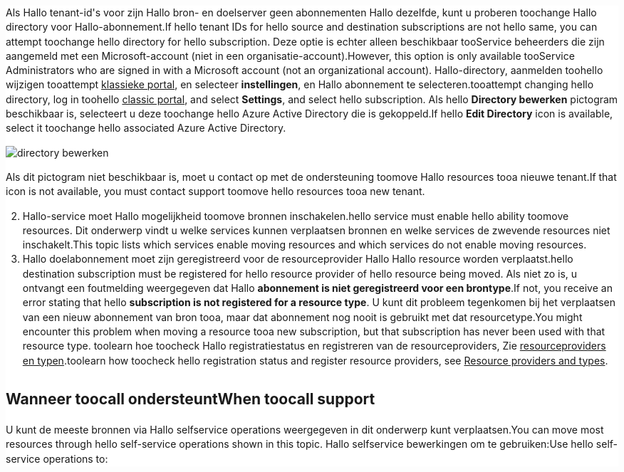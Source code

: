   <span data-ttu-id="31dfd-124">Als Hallo tenant-id's voor zijn Hallo bron- en doelserver geen abonnementen Hallo dezelfde, kunt u proberen toochange Hallo directory voor Hallo-abonnement.</span><span class="sxs-lookup"><span data-stu-id="31dfd-124">If hello tenant IDs for hello source and destination subscriptions are not hello same, you can attempt toochange hello directory for hello subscription.</span></span> <span data-ttu-id="31dfd-125">Deze optie is echter alleen beschikbaar tooService beheerders die zijn aangemeld met een Microsoft-account (niet in een organisatie-account).</span><span class="sxs-lookup"><span data-stu-id="31dfd-125">However, this option is only available tooService Administrators who are signed in with a Microsoft account (not an organizational account).</span></span> <span data-ttu-id="31dfd-126">Hallo-directory, aanmelden toohello wijzigen tooattempt [klassieke portal](https://manage.windowsazure.com/), en selecteer **instellingen**, en Hallo abonnement te selecteren.</span><span class="sxs-lookup"><span data-stu-id="31dfd-126">tooattempt changing hello directory, log in toohello [classic portal](https://manage.windowsazure.com/), and select **Settings**, and select hello subscription.</span></span> <span data-ttu-id="31dfd-127">Als hello **Directory bewerken** pictogram beschikbaar is, selecteert u deze toochange hello Azure Active Directory die is gekoppeld.</span><span class="sxs-lookup"><span data-stu-id="31dfd-127">If hello **Edit Directory** icon is available, select it toochange hello associated Azure Active Directory.</span></span>

  ![directory bewerken](./media/resource-group-move-resources/edit-directory.png)

  <span data-ttu-id="31dfd-129">Als dit pictogram niet beschikbaar is, moet u contact op met de ondersteuning toomove Hallo resources tooa nieuwe tenant.</span><span class="sxs-lookup"><span data-stu-id="31dfd-129">If that icon is not available, you must contact support toomove hello resources tooa new tenant.</span></span>

2. <span data-ttu-id="31dfd-130">Hallo-service moet Hallo mogelijkheid toomove bronnen inschakelen.</span><span class="sxs-lookup"><span data-stu-id="31dfd-130">hello service must enable hello ability toomove resources.</span></span> <span data-ttu-id="31dfd-131">Dit onderwerp vindt u welke services kunnen verplaatsen bronnen en welke services de zwevende resources niet inschakelt.</span><span class="sxs-lookup"><span data-stu-id="31dfd-131">This topic lists which services enable moving resources and which services do not enable moving resources.</span></span>
3. <span data-ttu-id="31dfd-132">Hallo doelabonnement moet zijn geregistreerd voor de resourceprovider Hallo Hallo resource worden verplaatst.</span><span class="sxs-lookup"><span data-stu-id="31dfd-132">hello destination subscription must be registered for hello resource provider of hello resource being moved.</span></span> <span data-ttu-id="31dfd-133">Als niet zo is, u ontvangt een foutmelding weergegeven dat Hallo **abonnement is niet geregistreerd voor een brontype**.</span><span class="sxs-lookup"><span data-stu-id="31dfd-133">If not, you receive an error stating that hello **subscription is not registered for a resource type**.</span></span> <span data-ttu-id="31dfd-134">U kunt dit probleem tegenkomen bij het verplaatsen van een nieuw abonnement van bron tooa, maar dat abonnement nog nooit is gebruikt met dat resourcetype.</span><span class="sxs-lookup"><span data-stu-id="31dfd-134">You might encounter this problem when moving a resource tooa new subscription, but that subscription has never been used with that resource type.</span></span> <span data-ttu-id="31dfd-135">toolearn hoe toocheck Hallo registratiestatus en registreren van de resourceproviders, Zie [resourceproviders en typen](resource-manager-supported-services.md).</span><span class="sxs-lookup"><span data-stu-id="31dfd-135">toolearn how toocheck hello registration status and register resource providers, see [Resource providers and types](resource-manager-supported-services.md).</span></span>

## <a name="when-toocall-support"></a><span data-ttu-id="31dfd-136">Wanneer toocall ondersteunt</span><span class="sxs-lookup"><span data-stu-id="31dfd-136">When toocall support</span></span>
<span data-ttu-id="31dfd-137">U kunt de meeste bronnen via Hallo selfservice operations weergegeven in dit onderwerp kunt verplaatsen.</span><span class="sxs-lookup"><span data-stu-id="31dfd-137">You can move most resources through hello self-service operations shown in this topic.</span></span> <span data-ttu-id="31dfd-138">Hallo selfservice bewerkingen om te gebruiken:</span><span class="sxs-lookup"><span data-stu-id="31dfd-138">Use hello self-service operations to:</span></span>
